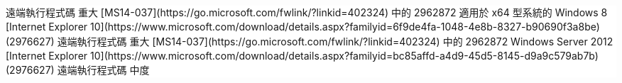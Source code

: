 </td>
<td style="border:1px solid black;">
遠端執行程式碼

</td>
<td style="border:1px solid black;">
重大

</td>
<td style="border:1px solid black;">
[MS14-037](https://go.microsoft.com/fwlink/?linkid=402324) 中的 2962872

</td>
</tr>
<tr>
<td style="border:1px solid black;">
適用於 x64 型系統的 Windows 8

</td>
<td style="border:1px solid black;">
[Internet Explorer 10](https://www.microsoft.com/download/details.aspx?familyid=6f9de4fa-1048-4e8b-8327-b90690f3a8be)   
(2976627)

</td>
<td style="border:1px solid black;">
遠端執行程式碼

</td>
<td style="border:1px solid black;">
重大

</td>
<td style="border:1px solid black;">
[MS14-037](https://go.microsoft.com/fwlink/?linkid=402324) 中的 2962872

</td>
</tr>
<tr>
<td style="border:1px solid black;">
Windows Server 2012

</td>
<td style="border:1px solid black;">
[Internet Explorer 10](https://www.microsoft.com/download/details.aspx?familyid=bc85affd-a4d9-45d5-8145-d9a9c579ab7b)   
(2976627)

</td>
<td style="border:1px solid black;">
遠端執行程式碼

</td>
<td style="border:1px solid black;">
中度
